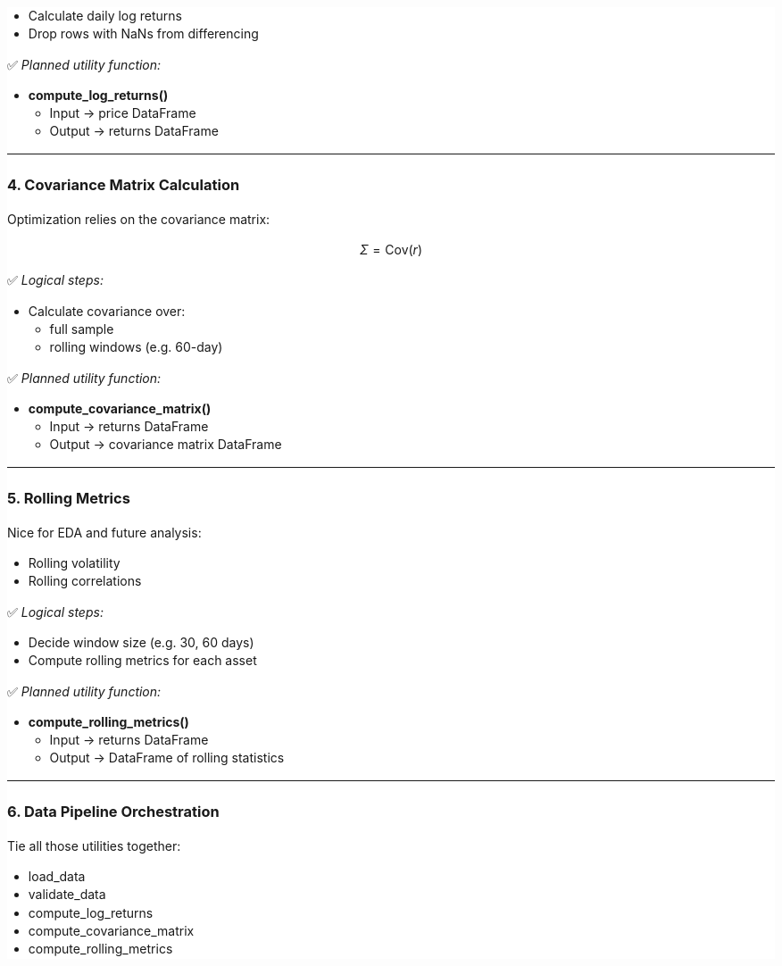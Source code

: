 - Calculate daily log returns
- Drop rows with NaNs from differencing

✅ *Planned utility function:*

- **compute_log_returns()**
  - Input → price DataFrame
  - Output → returns DataFrame

---

### 4. Covariance Matrix Calculation

Optimization relies on the covariance matrix:

$$
\Sigma = \text{Cov}(r)
$$

✅ *Logical steps:*

- Calculate covariance over:
  - full sample
  - rolling windows (e.g. 60-day)

✅ *Planned utility function:*

- **compute_covariance_matrix()**
  - Input → returns DataFrame
  - Output → covariance matrix DataFrame

---

### 5. Rolling Metrics

Nice for EDA and future analysis:

- Rolling volatility
- Rolling correlations

✅ *Logical steps:*

- Decide window size (e.g. 30, 60 days)
- Compute rolling metrics for each asset

✅ *Planned utility function:*

- **compute_rolling_metrics()**
  - Input → returns DataFrame
  - Output → DataFrame of rolling statistics

---

### 6. Data Pipeline Orchestration

Tie all those utilities together:

- load_data
- validate_data
- compute_log_returns
- compute_covariance_matrix
- compute_rolling_metrics
